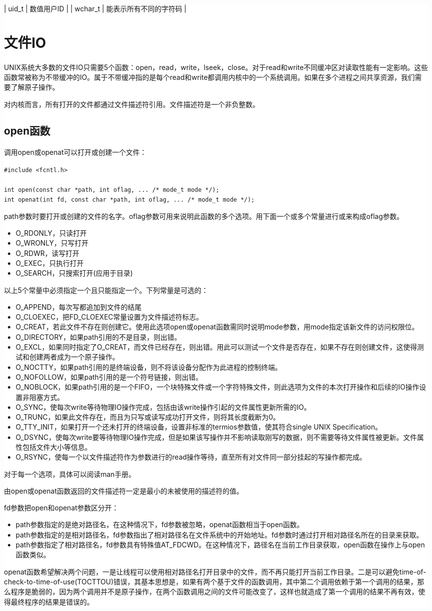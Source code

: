 | uid_t        | 数值用户ID          |
| wchar_t      | 能表示所有不同的字符码     |

# 文件IO
UNIX系统大多数的文件IO只需要5个函数：open，read，write，lseek，close。对于read和write不同缓冲区对读取性能有一定影响。这些函数常被称为不带缓冲的IO。属于不带缓冲指的是每个read和write都调用内核中的一个系统调用。如果在多个进程之间共享资源，我们需要了解原子操作。

对内核而言，所有打开的文件都通过文件描述符引用。文件描述符是一个非负整数。

## open函数
调用open或openat可以打开或创建一个文件：
```
#include <fcntl.h>

int open(const char *path, int oflag, ... /* mode_t mode */);
int openat(int fd, const char *path, int oflag, ... /* mode_t mode */);
```
path参数时要打开或创建的文件的名字。oflag参数可用来说明此函数的多个选项。用下面一个或多个常量进行或来构成oflag参数。
* O_RDONLY，只读打开
* O_WRONLY，只写打开
* O_RDWR，读写打开
* O_EXEC，只执行打开
* O_SEARCH，只搜索打开(应用于目录)

以上5个常量中必须指定一个且只能指定一个。下列常量是可选的：
* O_APPEND，每次写都追加到文件的结尾
* O_CLOEXEC，把FD_CLOEXEC常量设置为文件描述符标志。
* O_CREAT，若此文件不存在则创建它。使用此选项open或openat函数需同时说明mode参数，用mode指定该新文件的访问权限位。
* O_DIRECTORY，如果path引用的不是目录，则出错。
* O_EXCL，如果同时指定了O_CREAT，而文件已经存在，则出错。用此可以测试一个文件是否存在，如果不存在则创建文件，这使得测试和创建两者成为一个原子操作。
* O_NOCTTY，如果path引用的是终端设备，则不将该设备分配作为此进程的控制终端。
* O_NOFOLLOW，如果path引用的是一个符号链接，则出错。
* O_NOBLOCK，如果path引用的是一个FIFO，一个块特殊文件或一个字符特殊文件，则此选项为文件的本次打开操作和后续的IO操作设置非阻塞方式。
* O_SYNC，使每次write等待物理IO操作完成，包括由该write操作引起的文件属性更新所需的IO。
* O_TRUNC，如果此文件存在，而且为只写或读写成功打开文件，则将其长度截断为0。
* O_TTY_INIT，如果打开一个还未打开的终端设备，设置非标准的termios参数值，使其符合single UNIX Specification。
* O_DSYNC，使每次write要等待物理IO操作完成，但是如果该写操作并不影响读取刚写的数据，则不需要等待文件属性被更新。文件属性包括文件大小等信息。
* O_RSYNC，使每一个以文件描述符作为参数进行的read操作等待，直至所有对文件同一部分挂起的写操作都完成。

对于每一个选项，具体可以阅读man手册。

由open或openat函数返回的文件描述符一定是最小的未被使用的描述符的值。

fd参数把open和openat参数区分开：
* path参数指定的是绝对路径名，在这种情况下，fd参数被忽略，openat函数相当于open函数。
* path参数指定的是相对路径名，fd参数指出了相对路径名在文件系统中的开始地址。fd参数时通过打开相对路径名所在的目录来获取。
* path参数指定了相对路径名，fd参数具有特殊值AT_FDCWD。在这种情况下，路径名在当前工作目录获取，open函数在操作上与open函数类似。

openat函数希望解决两个问题，一是让线程可以使用相对路径名打开目录中的文件，而不再只能打开当前工作目录。二是可以避免time-of-check-to-time-of-use(TOCTTOU)错误，其基本思想是，如果有两个基于文件的函数调用，其中第二个调用依赖于第一个调用的结果，那么程序是脆弱的，因为两个调用并不是原子操作，在两个函数调用之间的文件可能改变了，这样也就造成了第一个调用的结果不再有效，使得最终程序的结果是错误的。
